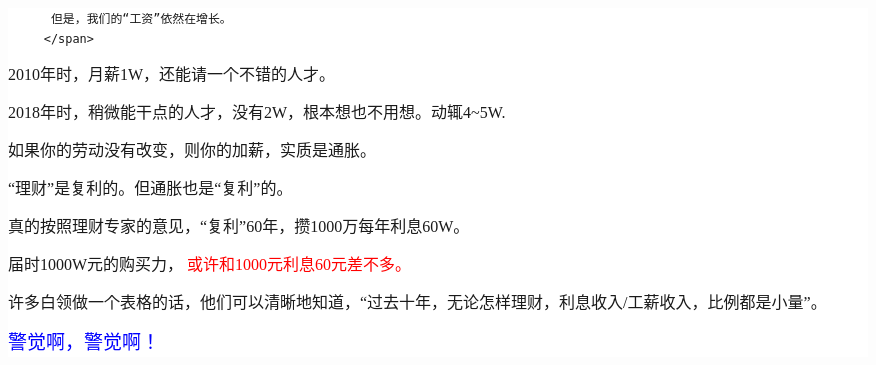           但是，我们的“工资”依然在增长。
         </span>
</p>
<p style="line-height:150%;">
<span style="font-size:16px;line-height:150%;font-family:华文楷体;">
          2010年时，月薪1W，还能请一个不错的人才。
         </span>
</p>
<p style="line-height:150%;">
<span style="font-size:16px;line-height:150%;font-family:华文楷体;">
          2018年时，稍微能干点的人才，没有2W，根本想也不用想。动辄4~5W.
         </span>
</p>
<p style="line-height:150%;">
<span style="font-size:16px;line-height:150%;font-family:华文楷体;">
          如果你的劳动没有改变，则你的加薪，实质是通胀。
         </span>
</p>
<p style="line-height:150%;">
<span style="font-size:16px;line-height:150%;font-family:华文楷体;">
</span>
</p>
<p style="line-height:150%;">
<span style="font-size:16px;line-height:150%;font-family:华文楷体;">
</span>
</p>
<p style="line-height:150%;">
<span style="font-size:16px;line-height:150%;font-family:华文楷体;">
          “理财”是复利的。但通胀也是“复利”的。
         </span>
</p>
<p style="line-height:150%;">
<span style="font-size:16px;line-height:150%;font-family:华文楷体;">
          真的按照理财专家的意见，“复利”60年，攒1000万每年利息60W。
         </span>
</p>
<p style="line-height:150%;">
<span style="font-size:16px;line-height:150%;font-family:华文楷体;">
          届时1000W元的购买力，
          <span style="color:red;">
           或许和1000元利息60元差不多。
          </span>
</span>
</p>
<p style="line-height:150%;">
<span style="font-size:16px;line-height:150%;font-family:华文楷体;">
</span>
</p>
<p style="line-height:150%;">
<span style="font-size:16px;line-height:150%;font-family:华文楷体;">
          许多白领做一个表格的话，他们可以清晰地知道，“过去十年，无论怎样理财，利息收入/工薪收入，比例都是小量”。
         </span>
</p>
<p style="line-height:150%;">
<span style="font-size:16px;line-height:150%;font-family:华文楷体;">
</span>
</p>
<p style="line-height:150%;">
<span style="font-size:19px;line-height:150%;font-family:华文楷体;color:blue;">
          警觉啊，警觉啊！
         </span>
</p>
<p style="line-height:150%;">
<span style="font-size:16px;line-height:150%;font-family:华文楷体;">